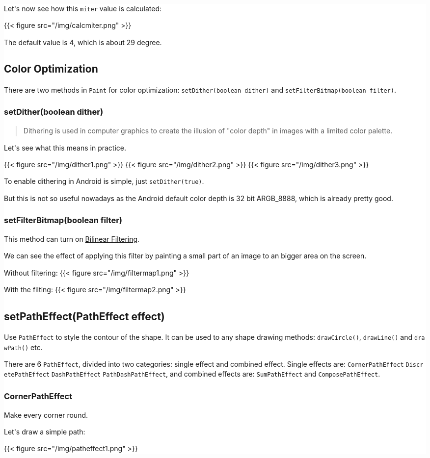Let's now see how this `miter` value is calculated:

{{< figure src="/img/calcmiter.png" >}}

The default value is 4, which is about 29 degree.

## Color Optimization

There are two methods in `Paint` for color optimization: `setDither(boolean dither)` and `setFilterBitmap(boolean filter)`.

### setDither(boolean dither)

>Dithering is used in computer graphics to create the illusion of "color depth" in images with a limited color palette.

Let's see what this means in practice.

{{< figure src="/img/dither1.png" >}}
{{< figure src="/img/dither2.png" >}}
{{< figure src="/img/dither3.png" >}}

To enable dithering in Android is simple, just `setDither(true)`.

But this is not so useful nowadays as the Android default color depth is 32 bit ARGB_8888, which is already pretty good.

### setFilterBitmap(boolean filter)

This method can turn on [Bilinear Filtering](https://en.wikipedia.org/wiki/Bilinear_filtering).

We can see the effect of applying this filter by painting a small part of an image to an bigger area on the screen.

Without filtering:
{{< figure src="/img/filtermap1.png" >}}

With the filting:
{{< figure src="/img/filtermap2.png" >}}


## setPathEffect(PathEffect effect)

Use `PathEffect` to style the contour of the shape. It can be used to any shape drawing methods: `drawCircle()`, `drawLine()` and `drawPath()` etc.

There are 6 `PathEffect`, divided into two categories: single effect and combined effect. Single effects are: `CornerPathEffect` `DiscretePathEffect` `DashPathEffect`
`PathDashPathEffect`, and combined effects are: `SumPathEffect` and `ComposePathEffect`.

### CornerPathEffect

Make every corner round.

Let's draw a simple path:

{{< figure src="/img/patheffect1.png" >}}
